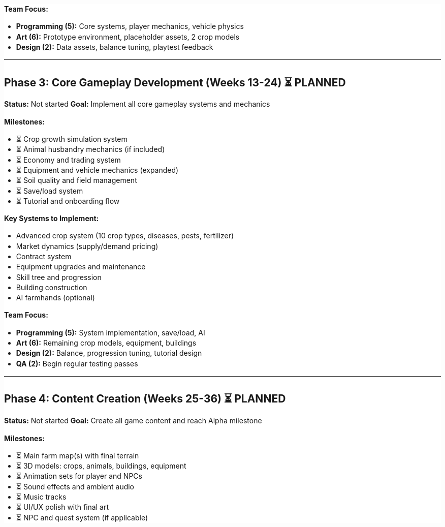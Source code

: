 **Team Focus:**
- **Programming (5):** Core systems, player mechanics, vehicle physics
- **Art (6):** Prototype environment, placeholder assets, 2 crop models
- **Design (2):** Data assets, balance tuning, playtest feedback

---

## Phase 3: Core Gameplay Development (Weeks 13-24) ⏳ PLANNED

**Status:** Not started
**Goal:** Implement all core gameplay systems and mechanics

**Milestones:**
- ⏳ Crop growth simulation system
- ⏳ Animal husbandry mechanics (if included)
- ⏳ Economy and trading system
- ⏳ Equipment and vehicle mechanics (expanded)
- ⏳ Soil quality and field management
- ⏳ Save/load system
- ⏳ Tutorial and onboarding flow

**Key Systems to Implement:**
- Advanced crop system (10 crop types, diseases, pests, fertilizer)
- Market dynamics (supply/demand pricing)
- Contract system
- Equipment upgrades and maintenance
- Skill tree and progression
- Building construction
- AI farmhands (optional)

**Team Focus:**
- **Programming (5):** System implementation, save/load, AI
- **Art (6):** Remaining crop models, equipment, buildings
- **Design (2):** Balance, progression tuning, tutorial design
- **QA (2):** Begin regular testing passes

---

## Phase 4: Content Creation (Weeks 25-36) ⏳ PLANNED

**Status:** Not started
**Goal:** Create all game content and reach Alpha milestone

**Milestones:**
- ⏳ Main farm map(s) with final terrain
- ⏳ 3D models: crops, animals, buildings, equipment
- ⏳ Animation sets for player and NPCs
- ⏳ Sound effects and ambient audio
- ⏳ Music tracks
- ⏳ UI/UX polish with final art
- ⏳ NPC and quest system (if applicable)
